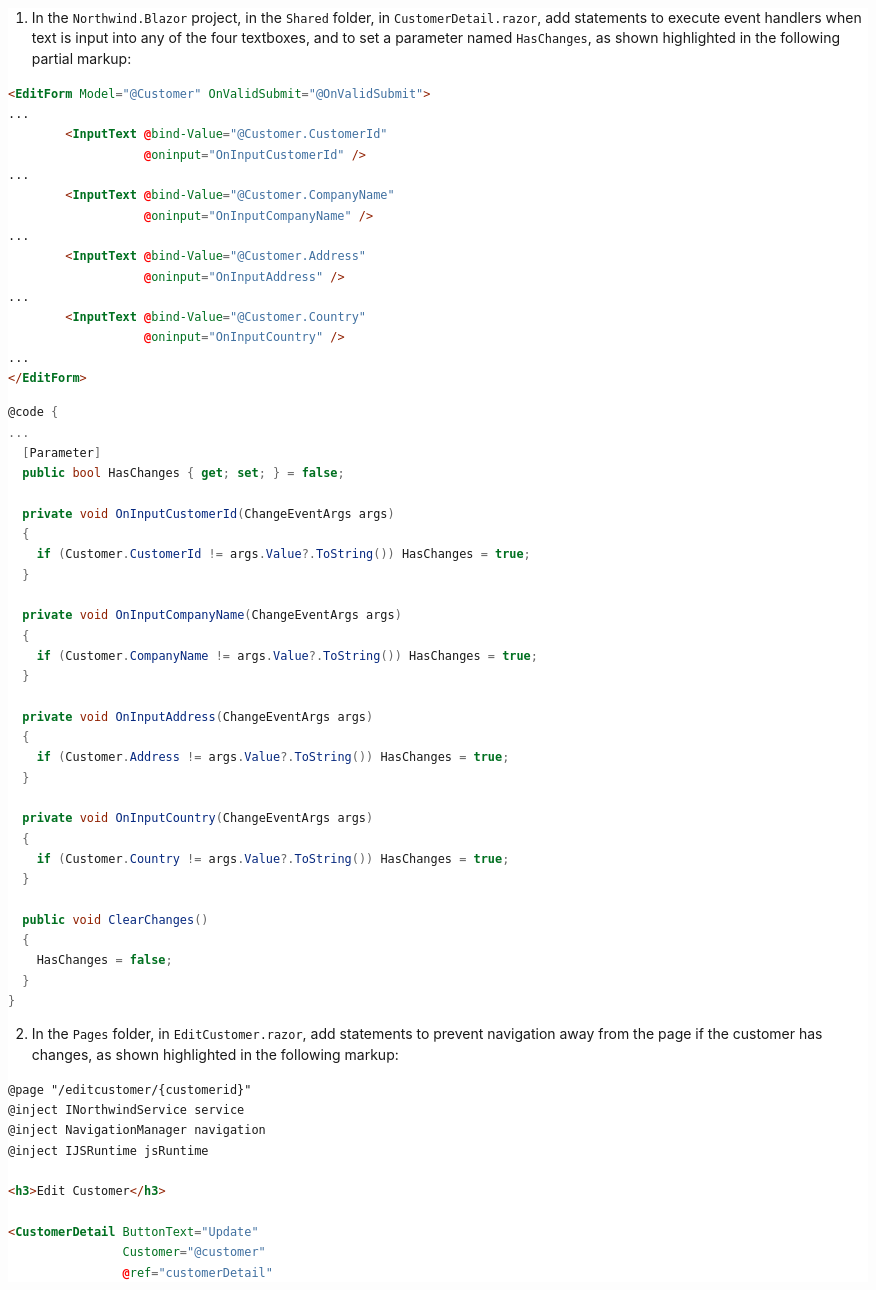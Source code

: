 1.	In the `Northwind.Blazor` project, in the `Shared` folder, in `CustomerDetail.razor`, add statements to execute event handlers when text is input into any of the four textboxes, and to set a parameter named `HasChanges`, as shown highlighted in the following partial markup:
```html
<EditForm Model="@Customer" OnValidSubmit="@OnValidSubmit">
...
        <InputText @bind-Value="@Customer.CustomerId" 
                   @oninput="OnInputCustomerId" />
...
        <InputText @bind-Value="@Customer.CompanyName" 
                   @oninput="OnInputCompanyName" />
...
        <InputText @bind-Value="@Customer.Address" 
                   @oninput="OnInputAddress" />
...
        <InputText @bind-Value="@Customer.Country" 
                   @oninput="OnInputCountry" />
...
</EditForm>
```
```cs
@code {
...
  [Parameter]
  public bool HasChanges { get; set; } = false;

  private void OnInputCustomerId(ChangeEventArgs args)
  {
    if (Customer.CustomerId != args.Value?.ToString()) HasChanges = true;
  }

  private void OnInputCompanyName(ChangeEventArgs args)
  {
    if (Customer.CompanyName != args.Value?.ToString()) HasChanges = true;
  }

  private void OnInputAddress(ChangeEventArgs args)
  {
    if (Customer.Address != args.Value?.ToString()) HasChanges = true;
  }

  private void OnInputCountry(ChangeEventArgs args)
  {
    if (Customer.Country != args.Value?.ToString()) HasChanges = true;
  }

  public void ClearChanges()
  {
    HasChanges = false;
  }
}
```
2.	In the `Pages` folder, in `EditCustomer.razor`, add statements to prevent navigation away from the page if the customer has changes, as shown highlighted in the following markup:
```html
@page "/editcustomer/{customerid}" 
@inject INorthwindService service 
@inject NavigationManager navigation
@inject IJSRuntime jsRuntime

<h3>Edit Customer</h3>

<CustomerDetail ButtonText="Update"
                Customer="@customer" 
                @ref="customerDetail"
```